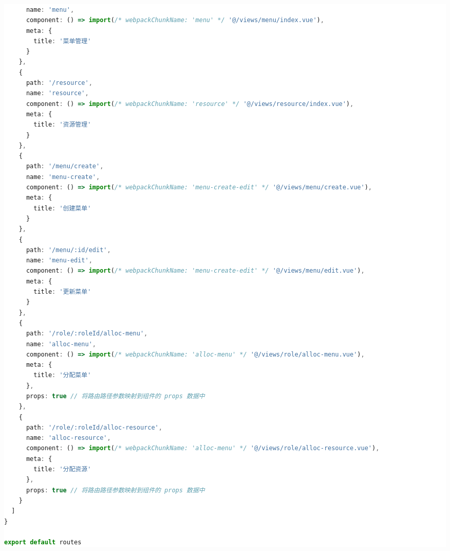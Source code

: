 ```typescript
      name: 'menu',
      component: () => import(/* webpackChunkName: 'menu' */ '@/views/menu/index.vue'),
      meta: {
        title: '菜单管理'
      }
    },
    {
      path: '/resource',
      name: 'resource',
      component: () => import(/* webpackChunkName: 'resource' */ '@/views/resource/index.vue'),
      meta: {
        title: '资源管理'
      }
    },
    {
      path: '/menu/create',
      name: 'menu-create',
      component: () => import(/* webpackChunkName: 'menu-create-edit' */ '@/views/menu/create.vue'),
      meta: {
        title: '创建菜单'
      }
    },
    {
      path: '/menu/:id/edit',
      name: 'menu-edit',
      component: () => import(/* webpackChunkName: 'menu-create-edit' */ '@/views/menu/edit.vue'),
      meta: {
        title: '更新菜单'
      }
    },
    {
      path: '/role/:roleId/alloc-menu',
      name: 'alloc-menu',
      component: () => import(/* webpackChunkName: 'alloc-menu' */ '@/views/role/alloc-menu.vue'),
      meta: {
        title: '分配菜单'
      },
      props: true // 将路由路径参数映射到组件的 props 数据中
    },
    {
      path: '/role/:roleId/alloc-resource',
      name: 'alloc-resource',
      component: () => import(/* webpackChunkName: 'alloc-menu' */ '@/views/role/alloc-resource.vue'),
      meta: {
        title: '分配资源'
      },
      props: true // 将路由路径参数映射到组件的 props 数据中
    }
  ]
}

export default routes
```
